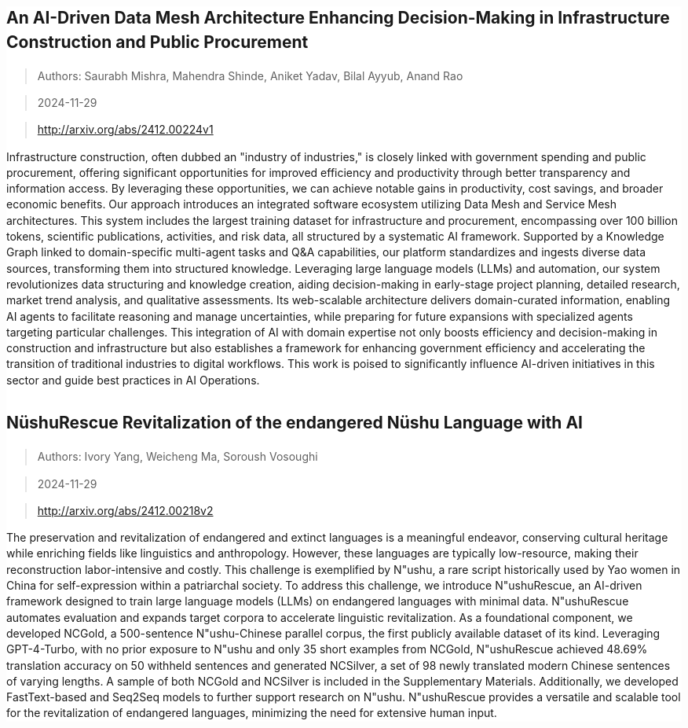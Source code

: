 
## An AI-Driven Data Mesh Architecture Enhancing Decision-Making in Infrastructure Construction and Public Procurement

>Authors: Saurabh Mishra, Mahendra Shinde, Aniket Yadav, Bilal Ayyub, Anand Rao

>2024-11-29

> http://arxiv.org/abs/2412.00224v1

Infrastructure construction, often dubbed an "industry of industries," is
closely linked with government spending and public procurement, offering
significant opportunities for improved efficiency and productivity through
better transparency and information access. By leveraging these opportunities,
we can achieve notable gains in productivity, cost savings, and broader
economic benefits. Our approach introduces an integrated software ecosystem
utilizing Data Mesh and Service Mesh architectures. This system includes the
largest training dataset for infrastructure and procurement, encompassing over
100 billion tokens, scientific publications, activities, and risk data, all
structured by a systematic AI framework. Supported by a Knowledge Graph linked
to domain-specific multi-agent tasks and Q&A capabilities, our platform
standardizes and ingests diverse data sources, transforming them into
structured knowledge. Leveraging large language models (LLMs) and automation,
our system revolutionizes data structuring and knowledge creation, aiding
decision-making in early-stage project planning, detailed research, market
trend analysis, and qualitative assessments. Its web-scalable architecture
delivers domain-curated information, enabling AI agents to facilitate reasoning
and manage uncertainties, while preparing for future expansions with
specialized agents targeting particular challenges. This integration of AI with
domain expertise not only boosts efficiency and decision-making in construction
and infrastructure but also establishes a framework for enhancing government
efficiency and accelerating the transition of traditional industries to digital
workflows. This work is poised to significantly influence AI-driven initiatives
in this sector and guide best practices in AI Operations.


## NüshuRescue Revitalization of the endangered Nüshu Language with AI

>Authors: Ivory Yang, Weicheng Ma, Soroush Vosoughi

>2024-11-29

> http://arxiv.org/abs/2412.00218v2

The preservation and revitalization of endangered and extinct languages is a
meaningful endeavor, conserving cultural heritage while enriching fields like
linguistics and anthropology. However, these languages are typically
low-resource, making their reconstruction labor-intensive and costly. This
challenge is exemplified by N\"ushu, a rare script historically used by Yao
women in China for self-expression within a patriarchal society. To address
this challenge, we introduce N\"ushuRescue, an AI-driven framework designed to
train large language models (LLMs) on endangered languages with minimal data.
N\"ushuRescue automates evaluation and expands target corpora to accelerate
linguistic revitalization. As a foundational component, we developed NCGold, a
500-sentence N\"ushu-Chinese parallel corpus, the first publicly available
dataset of its kind. Leveraging GPT-4-Turbo, with no prior exposure to N\"ushu
and only 35 short examples from NCGold, N\"ushuRescue achieved 48.69\%
translation accuracy on 50 withheld sentences and generated NCSilver, a set of
98 newly translated modern Chinese sentences of varying lengths. A sample of
both NCGold and NCSilver is included in the Supplementary Materials.
Additionally, we developed FastText-based and Seq2Seq models to further support
research on N\"ushu. N\"ushuRescue provides a versatile and scalable tool for
the revitalization of endangered languages, minimizing the need for extensive
human input.
